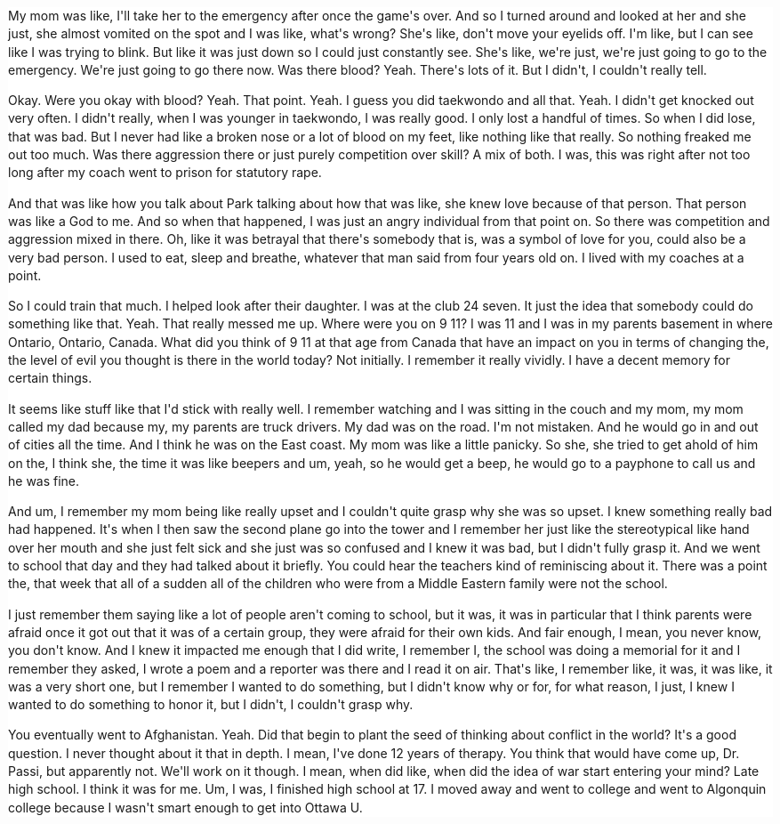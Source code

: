 My mom was like, I'll take her to the emergency after once the game's over. And so I turned around and looked at her and she just, she almost vomited on the spot and I was like, what's wrong? She's like, don't move your eyelids off. I'm like, but I can see like I was trying to blink. But like it was just down so I could just constantly see. She's like, we're just, we're just going to go to the emergency. We're just going to go there now. Was there blood? Yeah. There's lots of it. But I didn't, I couldn't really tell.

Okay. Were you okay with blood? Yeah. That point. Yeah. I guess you did taekwondo and all that. Yeah. I didn't get knocked out very often. I didn't really, when I was younger in taekwondo, I was really good. I only lost a handful of times. So when I did lose, that was bad. But I never had like a broken nose or a lot of blood on my feet, like nothing like that really. So nothing freaked me out too much. Was there aggression there or just purely competition over skill? A mix of both. I was, this was right after not too long after my coach went to prison for statutory rape.

And that was like how you talk about Park talking about how that was like, she knew love because of that person. That person was like a God to me. And so when that happened, I was just an angry individual from that point on. So there was competition and aggression mixed in there. Oh, like it was betrayal that there's somebody that is, was a symbol of love for you, could also be a very bad person. I used to eat, sleep and breathe, whatever that man said from four years old on. I lived with my coaches at a point.

So I could train that much. I helped look after their daughter. I was at the club 24 seven. It just the idea that somebody could do something like that. Yeah. That really messed me up. Where were you on 9 11? I was 11 and I was in my parents basement in where Ontario, Ontario, Canada. What did you think of 9 11 at that age from Canada that have an impact on you in terms of changing the, the level of evil you thought is there in the world today? Not initially. I remember it really vividly. I have a decent memory for certain things.

It seems like stuff like that I'd stick with really well. I remember watching and I was sitting in the couch and my mom, my mom called my dad because my, my parents are truck drivers. My dad was on the road. I'm not mistaken. And he would go in and out of cities all the time. And I think he was on the East coast. My mom was like a little panicky. So she, she tried to get ahold of him on the, I think she, the time it was like beepers and um, yeah, so he would get a beep, he would go to a payphone to call us and he was fine.

And um, I remember my mom being like really upset and I couldn't quite grasp why she was so upset. I knew something really bad had happened. It's when I then saw the second plane go into the tower and I remember her just like the stereotypical like hand over her mouth and she just felt sick and she just was so confused and I knew it was bad, but I didn't fully grasp it. And we went to school that day and they had talked about it briefly. You could hear the teachers kind of reminiscing about it. There was a point the, that week that all of a sudden all of the children who were from a Middle Eastern family were not the school.

I just remember them saying like a lot of people aren't coming to school, but it was, it was in particular that I think parents were afraid once it got out that it was of a certain group, they were afraid for their own kids. And fair enough, I mean, you never know, you don't know. And I knew it impacted me enough that I did write, I remember I, the school was doing a memorial for it and I remember they asked, I wrote a poem and a reporter was there and I read it on air. That's like, I remember like, it was, it was like, it was a very short one, but I remember I wanted to do something, but I didn't know why or for, for what reason, I just, I knew I wanted to do something to honor it, but I didn't, I couldn't grasp why.

You eventually went to Afghanistan. Yeah. Did that begin to plant the seed of thinking about conflict in the world? It's a good question. I never thought about it that in depth. I mean, I've done 12 years of therapy. You think that would have come up, Dr. Passi, but apparently not. We'll work on it though. I mean, when did like, when did the idea of war start entering your mind? Late high school. I think it was for me. Um, I was, I finished high school at 17. I moved away and went to college and went to Algonquin college because I wasn't smart enough to get into Ottawa U.

